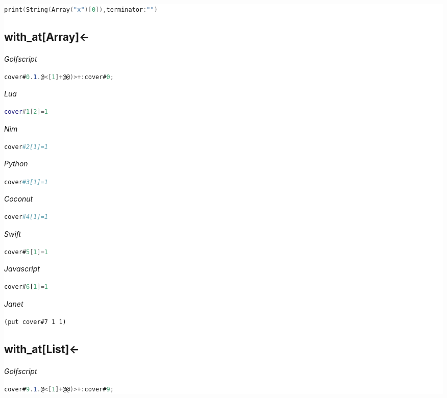 ```swift
print(String(Array("x")[0]),terminator:"")
```


## with_at[Array]<-

_Golfscript_

```gs
cover#0.1.@<[1]+@@)>+:cover#0;
```

_Lua_

```lua
cover#1[2]=1
```

_Nim_

```nim
cover#2[1]=1
```

_Python_

```py
cover#3[1]=1
```

_Coconut_

```coco
cover#4[1]=1
```

_Swift_

```swift
cover#5[1]=1
```

_Javascript_

```js
cover#6[1]=1
```

_Janet_

```janet
(put cover#7 1 1)
```


## with_at[List]<-

_Golfscript_

```gs
cover#9.1.@<[1]+@@)>+:cover#9;
```

